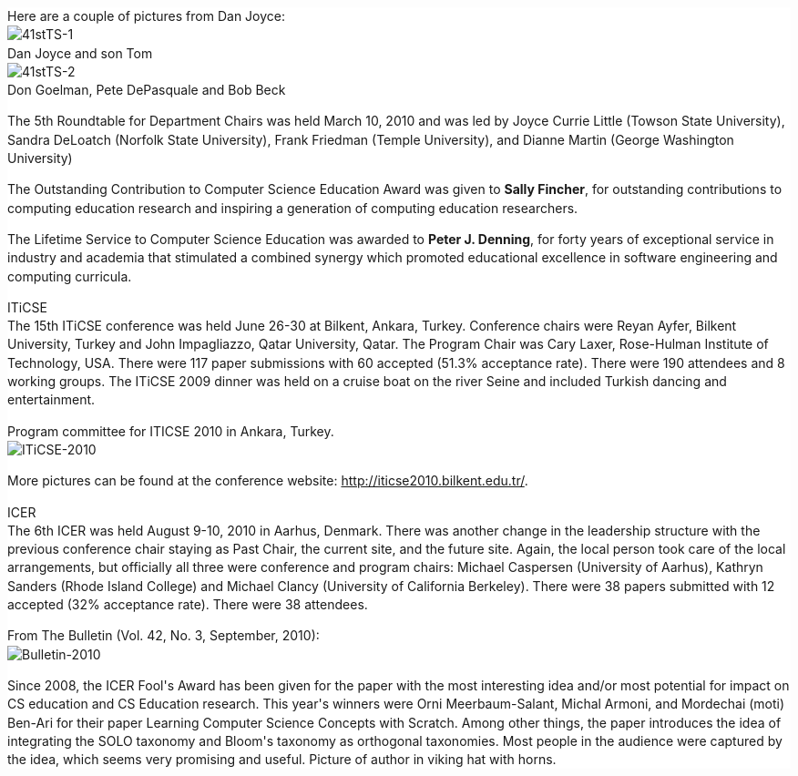 Here are a couple of pictures from Dan Joyce:\
![41stTS-1](../files/images/50yearsofSIGCSE/41stTS-1.jpg)\
Dan Joyce and son Tom\
![41stTS-2](../files/images/50yearsofSIGCSE/41stTS-2.jpg)\
Don Goelman, Pete DePasquale and Bob Beck

The 5th Roundtable for Department Chairs was held March 10, 2010 and was
led by Joyce Currie Little (Towson State University), Sandra DeLoatch
(Norfolk State University), Frank Friedman (Temple University), and
Dianne Martin (George Washington University)

The Outstanding Contribution to Computer Science Education Award was
given to **Sally Fincher**, for outstanding contributions to computing
education research and inspiring a generation of computing education
researchers.

The Lifetime Service to Computer Science Education was awarded to
**Peter J. Denning**, for forty years of exceptional service in industry
and academia that stimulated a combined synergy which promoted
educational excellence in software engineering and computing curricula.

ITiCSE\
The 15th ITiCSE conference was held June 26-30 at Bilkent, Ankara,
Turkey. Conference chairs were Reyan Ayfer, Bilkent University, Turkey
and John Impagliazzo, Qatar University, Qatar. The Program Chair was
Cary Laxer, Rose-Hulman Institute of Technology, USA. There were 117
paper submissions with 60 accepted (51.3% acceptance rate). There were
190 attendees and 8 working groups. The ITiCSE 2009 dinner was held on a
cruise boat on the river Seine and included Turkish dancing and
entertainment.

Program committee for ITICSE 2010 in Ankara, Turkey.\
![ITiCSE-2010](../files/images/50yearsofSIGCSE/ITiCSE-2010.jpg)

More pictures can be found at the conference website:
<http://iticse2010.bilkent.edu.tr/>.

ICER\
The 6th ICER was held August 9-10, 2010 in Aarhus, Denmark. There was
another change in the leadership structure with the previous conference
chair staying as Past Chair, the current site, and the future site.
Again, the local person took care of the local arrangements, but
officially all three were conference and program chairs: Michael
Caspersen (University of Aarhus), Kathryn Sanders (Rhode Island College)
and Michael Clancy (University of California Berkeley). There were 38
papers submitted with 12 accepted (32% acceptance rate). There were 38
attendees.

From The Bulletin (Vol. 42, No. 3, September, 2010):\
![Bulletin-2010](../files/images/50yearsofSIGCSE/ITiCSE-2010.jpg)

Since 2008, the ICER Fool\'s Award has been given for the paper with the
most interesting idea and/or most potential for impact on CS education
and CS Education research. This year\'s winners were Orni
Meerbaum-Salant, Michal Armoni, and Mordechai (moti) Ben-Ari for their
paper Learning Computer Science Concepts with Scratch. Among other
things, the paper introduces the idea of integrating the SOLO taxonomy
and Bloom\'s taxonomy as orthogonal taxonomies. Most people in the
audience were captured by the idea, which seems very promising and
useful. Picture of author in viking hat with horns.

